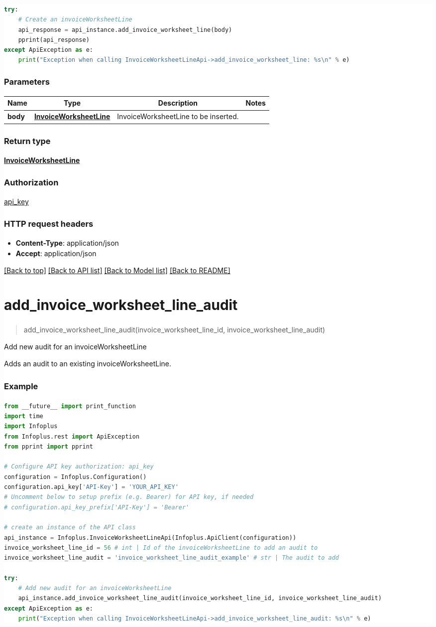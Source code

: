 ```python
try:
    # Create an invoiceWorksheetLine
    api_response = api_instance.add_invoice_worksheet_line(body)
    pprint(api_response)
except ApiException as e:
    print("Exception when calling InvoiceWorksheetLineApi->add_invoice_worksheet_line: %s\n" % e)
```

### Parameters

Name | Type | Description  | Notes
------------- | ------------- | ------------- | -------------
 **body** | [**InvoiceWorksheetLine**](InvoiceWorksheetLine.md)| InvoiceWorksheetLine to be inserted. | 

### Return type

[**InvoiceWorksheetLine**](InvoiceWorksheetLine.md)

### Authorization

[api_key](../README.md#api_key)

### HTTP request headers

 - **Content-Type**: application/json
 - **Accept**: application/json

[[Back to top]](#) [[Back to API list]](../README.md#documentation-for-api-endpoints) [[Back to Model list]](../README.md#documentation-for-models) [[Back to README]](../README.md)

# **add_invoice_worksheet_line_audit**
> add_invoice_worksheet_line_audit(invoice_worksheet_line_id, invoice_worksheet_line_audit)

Add new audit for an invoiceWorksheetLine

Adds an audit to an existing invoiceWorksheetLine.

### Example
```python
from __future__ import print_function
import time
import Infoplus
from Infoplus.rest import ApiException
from pprint import pprint

# Configure API key authorization: api_key
configuration = Infoplus.Configuration()
configuration.api_key['API-Key'] = 'YOUR_API_KEY'
# Uncomment below to setup prefix (e.g. Bearer) for API key, if needed
# configuration.api_key_prefix['API-Key'] = 'Bearer'

# create an instance of the API class
api_instance = Infoplus.InvoiceWorksheetLineApi(Infoplus.ApiClient(configuration))
invoice_worksheet_line_id = 56 # int | Id of the invoiceWorksheetLine to add an audit to
invoice_worksheet_line_audit = 'invoice_worksheet_line_audit_example' # str | The audit to add

try:
    # Add new audit for an invoiceWorksheetLine
    api_instance.add_invoice_worksheet_line_audit(invoice_worksheet_line_id, invoice_worksheet_line_audit)
except ApiException as e:
    print("Exception when calling InvoiceWorksheetLineApi->add_invoice_worksheet_line_audit: %s\n" % e)
```